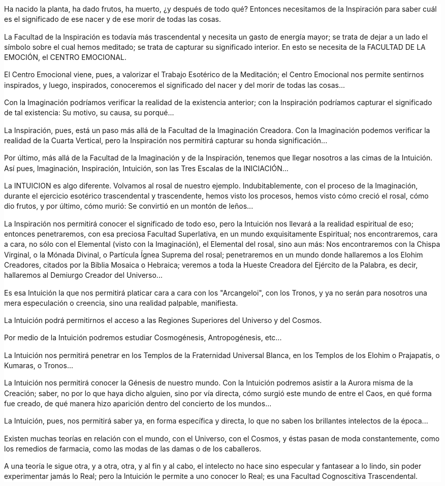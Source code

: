 Ha nacido la planta, ha dado frutos, ha muerto, ¿y después de todo qué? Entonces necesitamos de la Inspiración para saber cuál es el significado de ese nacer y de ese morir de todas las cosas.

La Facultad de la Inspiración es todavía más trascendental y necesita un gasto de energía mayor; se trata de dejar a un lado el símbolo sobre el cual hemos meditado; se trata de capturar su significado interior. En esto se necesita de la FACULTAD DE LA EMOCIÓN, el CENTRO EMOCIONAL.

El Centro Emocional viene, pues, a valorizar el Trabajo Esotérico de la Meditación; el Centro Emocional nos permite sentirnos inspirados, y luego, inspirados, conoceremos el significado del nacer y del morir de todas las cosas...

Con la Imaginación podríamos verificar la realidad de la existencia anterior; con la Inspiración podríamos capturar el significado de tal existencia: Su motivo, su causa, su porqué...

La Inspiración, pues, está un paso más allá de la Facultad de la Imaginación Creadora. Con la Imaginación podemos verificar la realidad de la Cuarta Vertical, pero la Inspiración nos permitirá capturar su honda significación...

Por último, más allá de la Facultad de la Imaginación y de la Inspiración, tenemos que llegar nosotros a las cimas de la Intuición. Así pues, Imaginación, Inspiración, Intuición, son las Tres Escalas de la INICIACIÓN...

La INTUICION es algo diferente. Volvamos al rosal de nuestro ejemplo. Indubitablemente, con el proceso de la Imaginación, durante el ejercicio esotérico trascendental y trascendente, hemos visto los procesos, hemos visto cómo creció el rosal, cómo dio frutos, y por último, cómo murió: Se convirtió en un montón de leños...

La Inspiración nos permitirá conocer el significado de todo eso, pero la Intuición nos llevará a la realidad espiritual de eso; entonces penetraremos, con esa preciosa Facultad Superlativa, en un mundo exquisitamente Espiritual; nos encontraremos, cara a cara, no sólo con el Elemental (visto con la Imaginación), el Elemental del rosal, sino aun más: Nos encontraremos con la Chispa Virginal, o la Mónada Divinal, o Partícula Ígnea Suprema del rosal; penetraremos en un mundo donde hallaremos a los Elohim Creadores, citados por la Biblia Mosaica o Hebraica; veremos a toda la Hueste Creadora del Ejército de la Palabra, es decir, hallaremos al Demiurgo Creador del Universo...

Es esa Intuición la que nos permitirá platicar cara a cara con los "Arcangeloi", con los Tronos, y ya no serán para nosotros una mera especulación o creencia, sino una realidad palpable, manifiesta.

La Intuición podrá permitirnos el acceso a las Regiones Superiores del Universo y del Cosmos.

Por medio de la Intuición podremos estudiar Cosmogénesis, Antropogénesis, etc...

La Intuición nos permitirá penetrar en los Templos de la Fraternidad Universal Blanca, en los Templos de los Elohim o Prajapatis, o Kumaras, o Tronos...

La Intuición nos permitirá conocer la Génesis de nuestro mundo. Con la Intuición podremos asistir a la Aurora misma de la Creación; saber, no por lo que haya dicho alguien, sino por vía directa, cómo surgió este mundo de entre el Caos, en qué forma fue creado, de qué manera hizo aparición dentro del concierto de los mundos...

La Intuición, pues, nos permitirá saber ya, en forma específica y directa, lo que no saben los brillantes intelectos de la época...

Existen muchas teorías en relación con el mundo, con el Universo, con el Cosmos, y éstas pasan de moda constantemente, como los remedios de farmacia, como las modas de las damas o de los caballeros.

A una teoría le sigue otra, y a otra, otra, y al fin y al cabo, el intelecto no hace sino especular y fantasear a lo lindo, sin poder experimentar jamás lo Real; pero la Intuición le permite a uno conocer lo Real; es una Facultad Cognoscitiva Trascendental.

